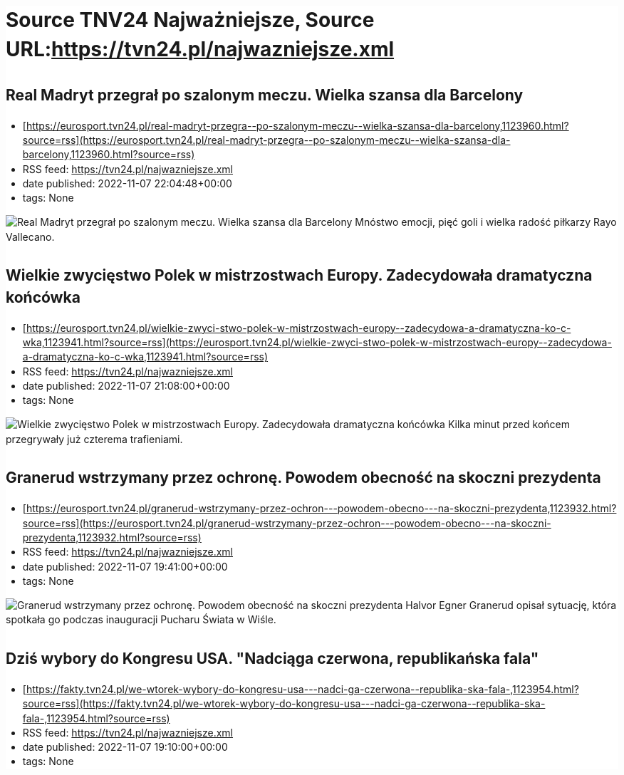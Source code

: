 # Source TNV24 Najważniejsze, Source URL:https://tvn24.pl/najwazniejsze.xml

## Real Madryt przegrał po szalonym meczu. Wielka szansa dla Barcelony
 - [https://eurosport.tvn24.pl/real-madryt-przegra--po-szalonym-meczu--wielka-szansa-dla-barcelony,1123960.html?source=rss](https://eurosport.tvn24.pl/real-madryt-przegra--po-szalonym-meczu--wielka-szansa-dla-barcelony,1123960.html?source=rss)
 - RSS feed: https://tvn24.pl/najwazniejsze.xml
 - date published: 2022-11-07 22:04:48+00:00
 - tags: None

<img alt="Real Madryt przegrał po szalonym meczu. Wielka szansa dla Barcelony" src="https://tvn24.pl/najnowsze/cdn-zdjecie-u7zjge-oscar-trejo-dal-rayo-prowadzenie-32/alternates/LANDSCAPE_1280" />
    Mnóstwo emocji, pięć goli i wielka radość piłkarzy Rayo Vallecano.

## Wielkie zwycięstwo Polek w mistrzostwach Europy. Zadecydowała dramatyczna końcówka
 - [https://eurosport.tvn24.pl/wielkie-zwyci-stwo-polek-w-mistrzostwach-europy--zadecydowa-a-dramatyczna-ko-c-wka,1123941.html?source=rss](https://eurosport.tvn24.pl/wielkie-zwyci-stwo-polek-w-mistrzostwach-europy--zadecydowa-a-dramatyczna-ko-c-wka,1123941.html?source=rss)
 - RSS feed: https://tvn24.pl/najwazniejsze.xml
 - date published: 2022-11-07 21:08:00+00:00
 - tags: None

<img alt="Wielkie zwycięstwo Polek w mistrzostwach Europy. Zadecydowała dramatyczna końcówka" src="https://tvn24.pl/najnowsze/cdn-zdjecie-8m0b6e-monika-kobylinska-byla-jedna-z-najlepszych-zawodniczek-meczu-z-hiszpania/alternates/LANDSCAPE_1280" />
    Kilka minut przed końcem przegrywały już czterema trafieniami.

## Granerud wstrzymany przez ochronę. Powodem obecność na skoczni prezydenta
 - [https://eurosport.tvn24.pl/granerud-wstrzymany-przez-ochron---powodem-obecno---na-skoczni-prezydenta,1123932.html?source=rss](https://eurosport.tvn24.pl/granerud-wstrzymany-przez-ochron---powodem-obecno---na-skoczni-prezydenta,1123932.html?source=rss)
 - RSS feed: https://tvn24.pl/najwazniejsze.xml
 - date published: 2022-11-07 19:41:00+00:00
 - tags: None

<img alt="Granerud wstrzymany przez ochronę. Powodem obecność na skoczni prezydenta" src="https://tvn24.pl/najnowsze/cdn-zdjecie-5715e3-granerud-zajal-drugie-miejsce-w-sobotnim-konkursie-w-wisle/alternates/LANDSCAPE_1280" />
    Halvor Egner Granerud opisał sytuację, która spotkała go podczas inauguracji Pucharu Świata w Wiśle.

## Dziś wybory do Kongresu USA. "Nadciąga czerwona, republikańska fala"
 - [https://fakty.tvn24.pl/we-wtorek-wybory-do-kongresu-usa---nadci-ga-czerwona--republika-ska-fala-,1123954.html?source=rss](https://fakty.tvn24.pl/we-wtorek-wybory-do-kongresu-usa---nadci-ga-czerwona--republika-ska-fala-,1123954.html?source=rss)
 - RSS feed: https://tvn24.pl/najwazniejsze.xml
 - date published: 2022-11-07 19:10:00+00:00
 - tags: None
